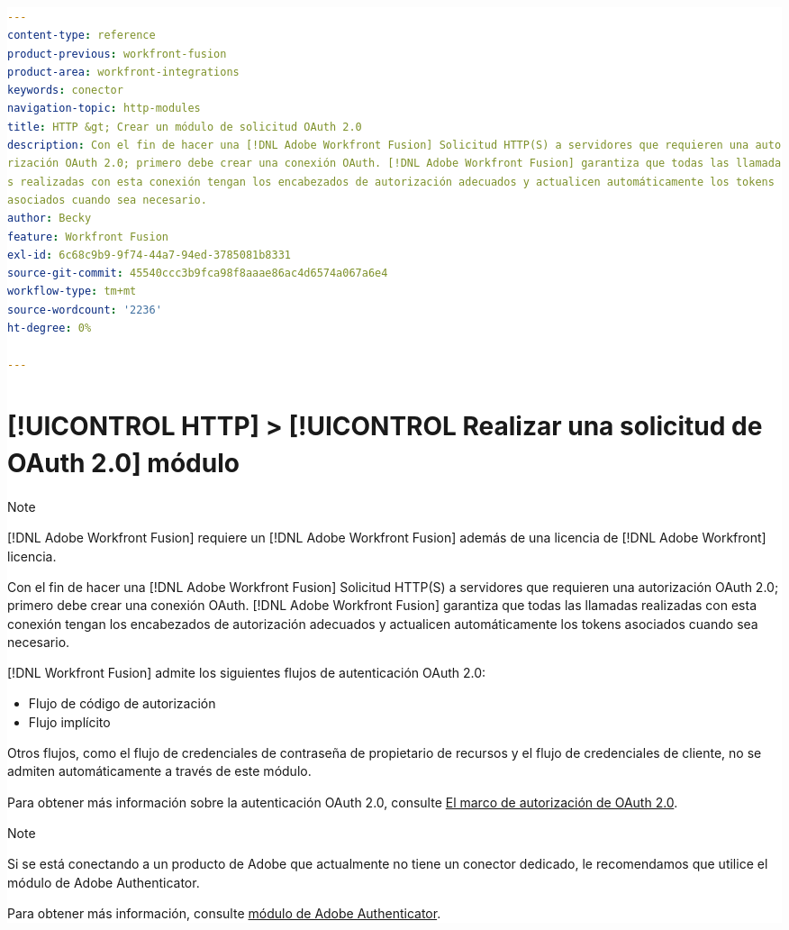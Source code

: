 ```yaml
---
content-type: reference
product-previous: workfront-fusion
product-area: workfront-integrations
keywords: conector
navigation-topic: http-modules
title: HTTP &gt; Crear un módulo de solicitud OAuth 2.0
description: Con el fin de hacer una [!DNL Adobe Workfront Fusion] Solicitud HTTP(S) a servidores que requieren una autorización OAuth 2.0; primero debe crear una conexión OAuth. [!DNL Adobe Workfront Fusion] garantiza que todas las llamadas realizadas con esta conexión tengan los encabezados de autorización adecuados y actualicen automáticamente los tokens asociados cuando sea necesario.
author: Becky
feature: Workfront Fusion
exl-id: 6c68c9b9-9f74-44a7-94ed-3785081b8331
source-git-commit: 45540ccc3b9fca98f8aaae86ac4d6574a067a6e4
workflow-type: tm+mt
source-wordcount: '2236'
ht-degree: 0%

---
```


# [!UICONTROL HTTP] > [!UICONTROL Realizar una solicitud de OAuth 2.0] módulo

>[!NOTE]
>
>[!DNL Adobe Workfront Fusion] requiere un [!DNL Adobe Workfront Fusion] además de una licencia de [!DNL Adobe Workfront] licencia.

Con el fin de hacer una [!DNL Adobe Workfront Fusion] Solicitud HTTP(S) a servidores que requieren una autorización OAuth 2.0; primero debe crear una conexión OAuth. [!DNL Adobe Workfront Fusion] garantiza que todas las llamadas realizadas con esta conexión tengan los encabezados de autorización adecuados y actualicen automáticamente los tokens asociados cuando sea necesario.

[!DNL Workfront Fusion] admite los siguientes flujos de autenticación OAuth 2.0:

* Flujo de código de autorización
* Flujo implícito

Otros flujos, como el flujo de credenciales de contraseña de propietario de recursos y el flujo de credenciales de cliente, no se admiten automáticamente a través de este módulo.

Para obtener más información sobre la autenticación OAuth 2.0, consulte [El marco de autorización de OAuth 2.0](https://tools.ietf.org/html/rfc6749).

>[!NOTE]
>
>Si se está conectando a un producto de Adobe que actualmente no tiene un conector dedicado, le recomendamos que utilice el módulo de Adobe Authenticator.
>
>Para obtener más información, consulte [módulo de Adobe Authenticator](/help/quicksilver/workfront-fusion/apps-and-their-modules/adobe-authenticator-modules.md).
